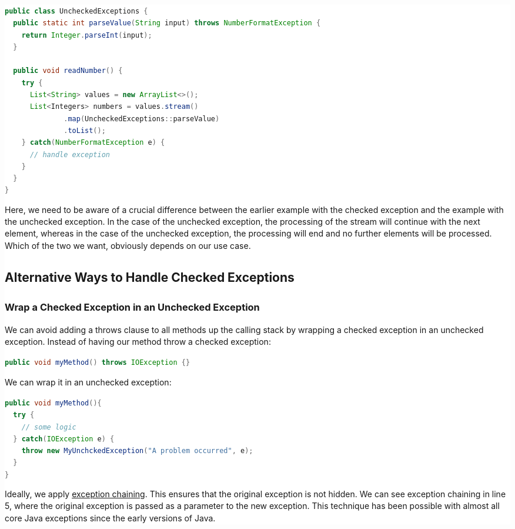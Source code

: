 ```java
public class UncheckedExceptions {
  public static int parseValue(String input) throws NumberFormatException {
    return Integer.parseInt(input);
  }
  
  public void readNumber() {
    try {
      List<String> values = new ArrayList<>();
      List<Integers> numbers = values.stream()
              .map(UncheckedExceptions::parseValue)
              .toList();
    } catch(NumberFormatException e) {
      // handle exception
    }
  }
}
```

Here, we need to be aware of a crucial difference between the earlier example with the checked exception
and the example with the unchecked exception. In the case of the unchecked exception, the processing of the stream
will continue with the next element, whereas in the case of the unchecked exception, the processing will end and no
further elements will be processed. Which of the two we want, obviously depends on our use case.

## Alternative Ways to Handle Checked Exceptions

### Wrap a Checked Exception in an Unchecked Exception
We can avoid adding a throws clause to all methods up the calling stack by wrapping a checked exception
in an unchecked exception. Instead of having our method throw a checked exception:

```java
public void myMethod() throws IOException {}
```

We can wrap it in an unchecked exception:

```java
public void myMethod(){
  try {
    // some logic
  } catch(IOException e) {
    throw new MyUnchckedException("A problem occurred", e);
  }
}
```

Ideally, we apply [exception chaining](https://docs.oracle.com/javase/tutorial/essential/exceptions/chained.html). 
This ensures that the original exception is not hidden. We can see exception chaining in line 5, where the original
exception is passed as a parameter to the new exception. This technique has been possible with almost all
core Java exceptions since the early versions of Java.
